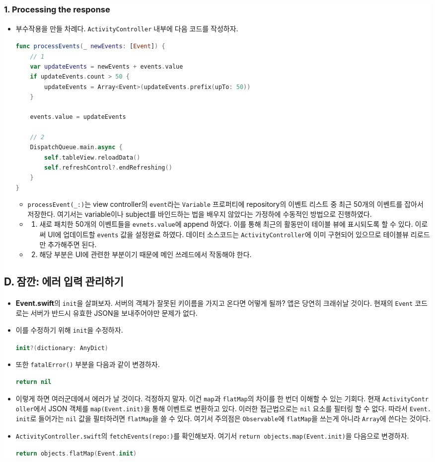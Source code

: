 ### 1. Processing the response

* 부수작용을 만들 차례다. `ActivityController` 내부에 다음 코드를 작성하자.

	```swift
	func processEvents(_ newEvents: [Event]) {
	    // 1
	    var updateEvents = newEvents + events.value
	    if updateEvents.count > 50 {
	        updateEvents = Array<Event>(updateEvents.prefix(upTo: 50))
	    }

	    events.value = updateEvents

	    // 2
	    DispatchQueue.main.async {
	        self.tableView.reloadData()
	        self.refreshControl?.endRefreshing()
	    }
	}
	```

	* `processEvent(_:)`는 view controller의 `event`라는 `Variable` 프로퍼티에 repository의 이벤트 리스트 중 최근 50개의 이벤트를 잡아서 저장한다. 여기서는 variable이나 subject를 바인드하는 법을 배우지 않았다는 가정하에 수동적인 방법으로 진행하였다.
	* 1) 새로 패치한 50개의 이벤트들을 `evnets.value`에 append 하였다. 이를 통해 최근의 활동만이 테이블 뷰에 표시되도록 할 수 있다. 이로써 UI에 업데이트할 `events` 값을 설정완료 하였다. 데이터 소스코드는 `ActivityController`에 이미 구현되어 있으므로 테이블뷰 리로드만 추가해주면 된다.
	* 2) 해당 부분은 UI에 관련한 부분이기 때문에 메인 쓰레드에서 작동해야 한다.

## D. 잠깐: 에러 입력 관리하기

* **Event.swift**의 `init`을 살펴보자. 서버의 객체가 잘못된 키이름을 가지고 온다면 어떻게 될까? 앱은 당연히 크래쉬날 것이다. 현재의 `Event` 코드로는 서버가 반드시 유효한 JSON을 보내주어야만 문제가 없다.
* 이를 수정하기 위해 `init`을 수정하자.

	```swift
	init?(dictionary: AnyDict)
	```

* 또한 `fatalError()` 부분을 다음과 같이 변경하자.

	```swift
	return nil
	```

* 이렇게 하면 여러군데에서 에러가 날 것이다. 걱정하지 말자. 이건 `map`과 `flatMap`의 차이를 한 번더 이해할 수 있는 기회다. 현재 `ActivityController`에서 JSON 객체를 `map(Event.init)`을 통해 이벤트로 변환하고 있다. 이러한 접근법으로는 `nil` 요소를 필터링 할 수 없다. 따라서 `Event.init`로 들어가는 `nil` 값을 필터하려면 `flatMap`을 쓸 수 있다. 여기서 주의점은 `Observable`에 `flatMap`을 쓰는게 아니라 `Array`에 쓴다는 것이다.
* `ActivityController.swift`의 `fetchEvents(repo:)`를 확인해보자. 여기서 `return objects.map(Event.init)`을 다음으로 변경하자.

	```swift
	return objects.flatMap(Event.init)
	```
